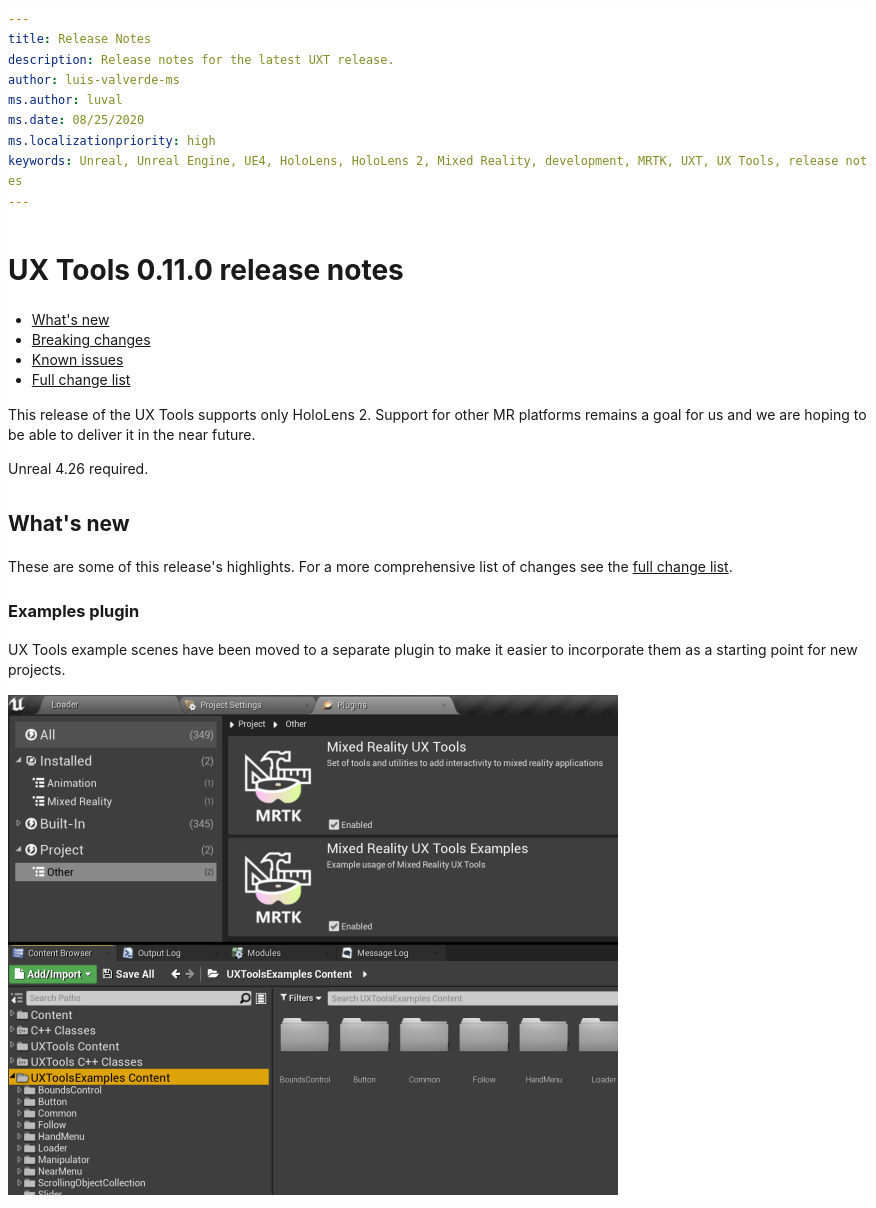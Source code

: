 ```yaml
---
title: Release Notes
description: Release notes for the latest UXT release.
author: luis-valverde-ms
ms.author: luval
ms.date: 08/25/2020
ms.localizationpriority: high
keywords: Unreal, Unreal Engine, UE4, HoloLens, HoloLens 2, Mixed Reality, development, MRTK, UXT, UX Tools, release notes
---
```


# UX Tools 0.11.0 release notes

- [What's new](#whats-new)
- [Breaking changes](#breaking-changes)
- [Known issues](#known-issues)
- [Full change list](#full-change-list)

This release of the UX Tools supports only HoloLens 2. Support for other MR platforms remains a goal for us and we are hoping to be able to deliver it in the near future.

Unreal 4.26 required.

## What's new

These are some of this release's highlights. For a more comprehensive list of changes see the [full change list](#full-change-list).

### Examples plugin

UX Tools example scenes have been moved to a separate plugin to make it easier to incorporate them
as a starting point for new projects.

![Examples plugin](Images/ReleaseNotes/ExamplesPlugin.png)
